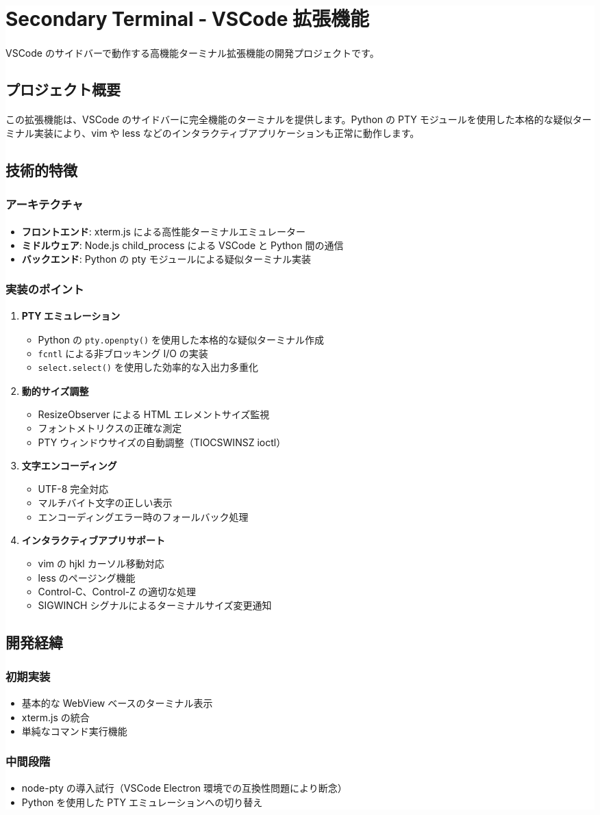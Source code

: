 # Secondary Terminal - VSCode 拡張機能

VSCode のサイドバーで動作する高機能ターミナル拡張機能の開発プロジェクトです。

## プロジェクト概要

この拡張機能は、VSCode のサイドバーに完全機能のターミナルを提供します。Python の PTY モジュールを使用した本格的な疑似ターミナル実装により、vim や less などのインタラクティブアプリケーションも正常に動作します。

## 技術的特徴

### アーキテクチャ

- **フロントエンド**: xterm.js による高性能ターミナルエミュレーター
- **ミドルウェア**: Node.js child_process による VSCode と Python 間の通信
- **バックエンド**: Python の pty モジュールによる疑似ターミナル実装

### 実装のポイント

1. **PTY エミュレーション**
   - Python の `pty.openpty()` を使用した本格的な疑似ターミナル作成
   - `fcntl` による非ブロッキング I/O の実装
   - `select.select()` を使用した効率的な入出力多重化

2. **動的サイズ調整**
   - ResizeObserver による HTML エレメントサイズ監視
   - フォントメトリクスの正確な測定
   - PTY ウィンドウサイズの自動調整（TIOCSWINSZ ioctl）

3. **文字エンコーディング**
   - UTF-8 完全対応
   - マルチバイト文字の正しい表示
   - エンコーディングエラー時のフォールバック処理

4. **インタラクティブアプリサポート**
   - vim の hjkl カーソル移動対応
   - less のページング機能
   - Control-C、Control-Z の適切な処理
   - SIGWINCH シグナルによるターミナルサイズ変更通知

## 開発経緯

### 初期実装
- 基本的な WebView ベースのターミナル表示
- xterm.js の統合
- 単純なコマンド実行機能

### 中間段階
- node-pty の導入試行（VSCode Electron 環境での互換性問題により断念）
- Python を使用した PTY エミュレーションへの切り替え
